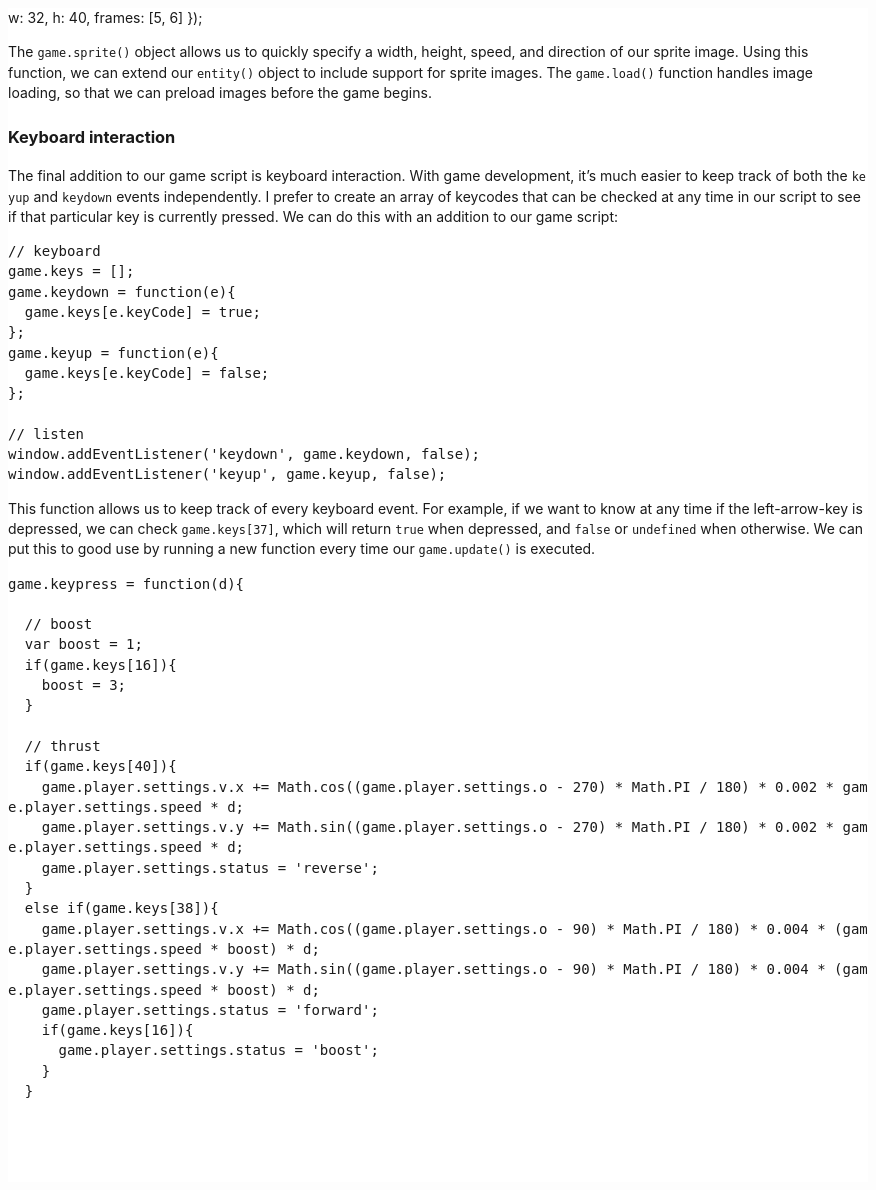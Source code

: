   w: 32,
  h: 40,
  frames: [5, 6]
});</pre>

The `game.sprite()` object allows us to quickly specify a width, height, speed, and direction of our sprite image. Using this function, we can extend our `entity()` object to include support for sprite images. The `game.load()` function handles image loading, so that we can preload images before the game begins.

### Keyboard interaction

The final addition to our game script is keyboard interaction. With game development, it&#8217;s much easier to keep track of both the `keyup` and `keydown` events independently. I prefer to create an array of keycodes that can be checked at any time in our script to see if that particular key is currently pressed. We can do this with an addition to our game script:

<pre>// keyboard
game.keys = [];
game.keydown = function(e){
  game.keys[e.keyCode] = true;
};
game.keyup = function(e){
  game.keys[e.keyCode] = false;
};

// listen
window.addEventListener('keydown', game.keydown, false);
window.addEventListener('keyup', game.keyup, false);</pre>

This function allows us to keep track of every keyboard event. For example, if we want to know at any time if the left-arrow-key is depressed, we can check `game.keys[37]`, which will return `true` when depressed, and `false` or `undefined` when otherwise. We can put this to good use by running a new function every time our `game.update()` is executed.

<pre>game.keypress = function(d){
  
  // boost
  var boost = 1;
  if(game.keys[16]){
    boost = 3;
  }
  
  // thrust
  if(game.keys[40]){
    game.player.settings.v.x += Math.cos((game.player.settings.o - 270) * Math.PI / 180) * 0.002 * game.player.settings.speed * d;
    game.player.settings.v.y += Math.sin((game.player.settings.o - 270) * Math.PI / 180) * 0.002 * game.player.settings.speed * d;
    game.player.settings.status = 'reverse';
  }
  else if(game.keys[38]){
    game.player.settings.v.x += Math.cos((game.player.settings.o - 90) * Math.PI / 180) * 0.004 * (game.player.settings.speed * boost) * d;
    game.player.settings.v.y += Math.sin((game.player.settings.o - 90) * Math.PI / 180) * 0.004 * (game.player.settings.speed * boost) * d;
    game.player.settings.status = 'forward';
    if(game.keys[16]){
      game.player.settings.status = 'boost';
    }
  }
  